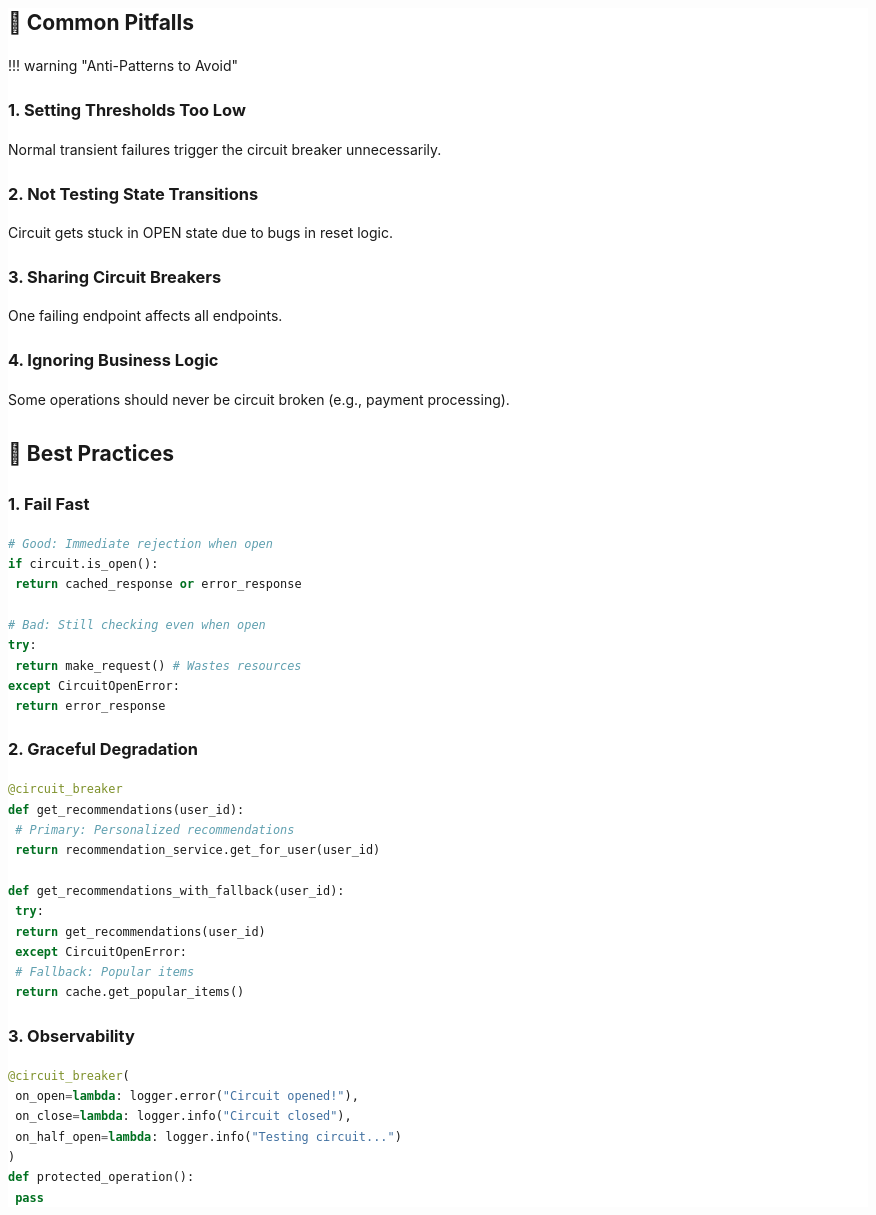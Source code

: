 ## 🚨 Common Pitfalls

!!! warning "Anti-Patterns to Avoid"
 
 ### 1. **Setting Thresholds Too Low**
 Normal transient failures trigger the circuit breaker unnecessarily.
 
 ### 2. **Not Testing State Transitions**
 Circuit gets stuck in OPEN state due to bugs in reset logic.
 
 ### 3. **Sharing Circuit Breakers**
 One failing endpoint affects all endpoints.
 
 ### 4. **Ignoring Business Logic**
 Some operations should never be circuit broken (e.g., payment processing).

## 🎯 Best Practices

### 1. Fail Fast
```python
# Good: Immediate rejection when open
if circuit.is_open():
 return cached_response or error_response

# Bad: Still checking even when open
try:
 return make_request() # Wastes resources
except CircuitOpenError:
 return error_response
```

### 2. Graceful Degradation
```python
@circuit_breaker
def get_recommendations(user_id):
 # Primary: Personalized recommendations
 return recommendation_service.get_for_user(user_id)

def get_recommendations_with_fallback(user_id):
 try:
 return get_recommendations(user_id)
 except CircuitOpenError:
 # Fallback: Popular items
 return cache.get_popular_items()
```

### 3. Observability
```python
@circuit_breaker(
 on_open=lambda: logger.error("Circuit opened!"),
 on_close=lambda: logger.info("Circuit closed"),
 on_half_open=lambda: logger.info("Testing circuit...")
)
def protected_operation():
 pass
```

